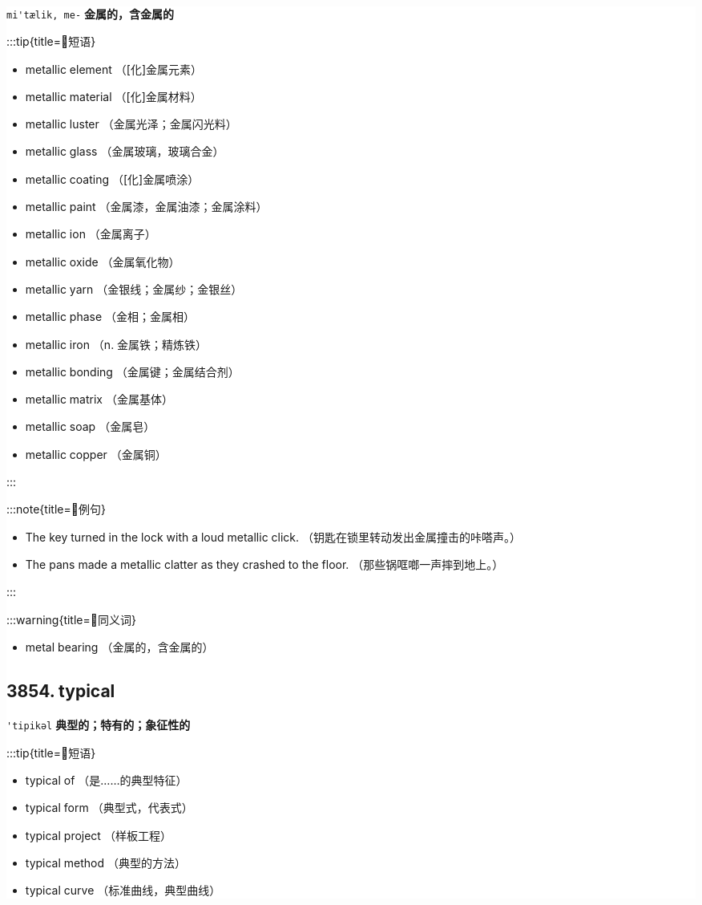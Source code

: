 `mi'tælik, me-`  **金属的，含金属的**

:::tip{title=🤩短语}

- metallic element （[化]金属元素）

- metallic material （[化]金属材料）

- metallic luster （金属光泽；金属闪光料）

- metallic glass （金属玻璃，玻璃合金）

- metallic coating （[化]金属喷涂）

- metallic paint （金属漆，金属油漆；金属涂料）

- metallic ion （金属离子）

- metallic oxide （金属氧化物）

- metallic yarn （金银线；金属纱；金银丝）

- metallic phase （金相；金属相）

- metallic iron （n. 金属铁；精炼铁）

- metallic bonding （金属键；金属结合剂）

- metallic matrix （金属基体）

- metallic soap （金属皂）

- metallic copper （金属铜）

:::

:::note{title=🎤例句}

- The key turned in the lock with a loud metallic click. （钥匙在锁里转动发出金属撞击的咔嗒声。）

- The pans made a metallic clatter as they crashed to the floor. （那些锅哐啷一声摔到地上。）

:::

:::warning{title=🤔同义词}

- metal bearing （金属的，含金属的）


## 3854. typical

`'tipikəl`  **典型的；特有的；象征性的**

:::tip{title=🤩短语}

- typical of （是……的典型特征）

- typical form （典型式，代表式）

- typical project （样板工程）

- typical method （典型的方法）

- typical curve （标准曲线，典型曲线）
